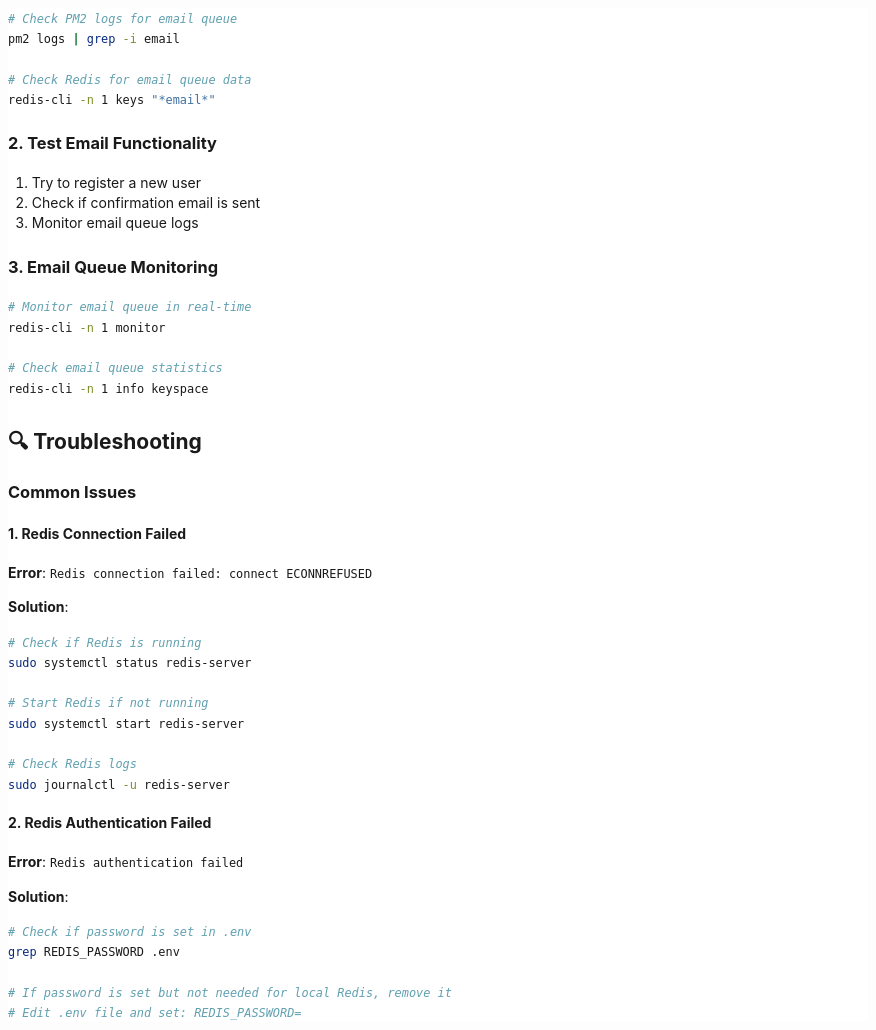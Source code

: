 ```bash
# Check PM2 logs for email queue
pm2 logs | grep -i email

# Check Redis for email queue data
redis-cli -n 1 keys "*email*"
```

### 2. Test Email Functionality

1. Try to register a new user
2. Check if confirmation email is sent
3. Monitor email queue logs

### 3. Email Queue Monitoring

```bash
# Monitor email queue in real-time
redis-cli -n 1 monitor

# Check email queue statistics
redis-cli -n 1 info keyspace
```

## 🔍 Troubleshooting

### Common Issues

#### 1. Redis Connection Failed

**Error**: `Redis connection failed: connect ECONNREFUSED`

**Solution**:
```bash
# Check if Redis is running
sudo systemctl status redis-server

# Start Redis if not running
sudo systemctl start redis-server

# Check Redis logs
sudo journalctl -u redis-server
```

#### 2. Redis Authentication Failed

**Error**: `Redis authentication failed`

**Solution**:
```bash
# Check if password is set in .env
grep REDIS_PASSWORD .env

# If password is set but not needed for local Redis, remove it
# Edit .env file and set: REDIS_PASSWORD=
```
